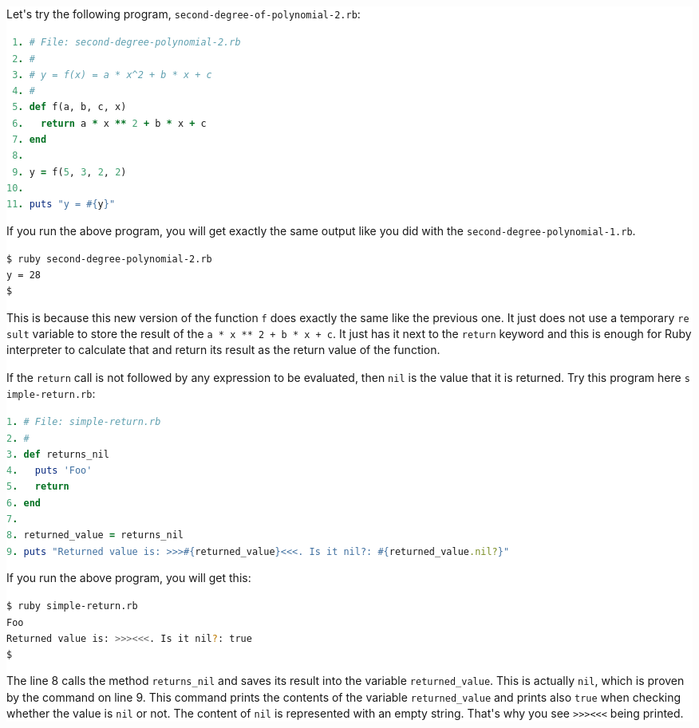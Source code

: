 Let's try the following program, `second-degree-of-polynomial-2.rb`:

``` ruby
 1. # File: second-degree-polynomial-2.rb
 2. #
 3. # y = f(x) = a * x^2 + b * x + c
 4. #
 5. def f(a, b, c, x)
 6.   return a * x ** 2 + b * x + c
 7. end
 8. 
 9. y = f(5, 3, 2, 2)
10. 
11. puts "y = #{y}"
```

If you run the above program, you will get exactly the same output like you did with the `second-degree-polynomial-1.rb`.

``` bash
$ ruby second-degree-polynomial-2.rb
y = 28
$
```

This is because this new version of the function `f` does exactly the same like the previous one. It just does not use a temporary
`result` variable to store the result of the `a * x ** 2 + b * x + c`. It just has it next to the `return` keyword and this is enough
for Ruby interpreter to calculate that and return its result as the return value of the function.

If the `return` call is not followed by any expression to be evaluated, then `nil` is the value that it is returned. Try this program
here `simple-return.rb`:

``` ruby
1. # File: simple-return.rb
2. #
3. def returns_nil
4.   puts 'Foo'
5.   return
6. end
7. 
8. returned_value = returns_nil
9. puts "Returned value is: >>>#{returned_value}<<<. Is it nil?: #{returned_value.nil?}"
```

If you run the above program, you will get this:

``` bash
$ ruby simple-return.rb
Foo
Returned value is: >>><<<. Is it nil?: true
$
```

The line 8 calls the method `returns_nil` and saves its result into the variable `returned_value`. This is actually `nil`, which is 
proven by the command on line 9. This command prints the contents of the variable `returned_value` and prints also `true` when checking
whether the value is `nil` or not. The content of `nil` is represented with an empty string. That's why you see `>>><<<` being printed.
